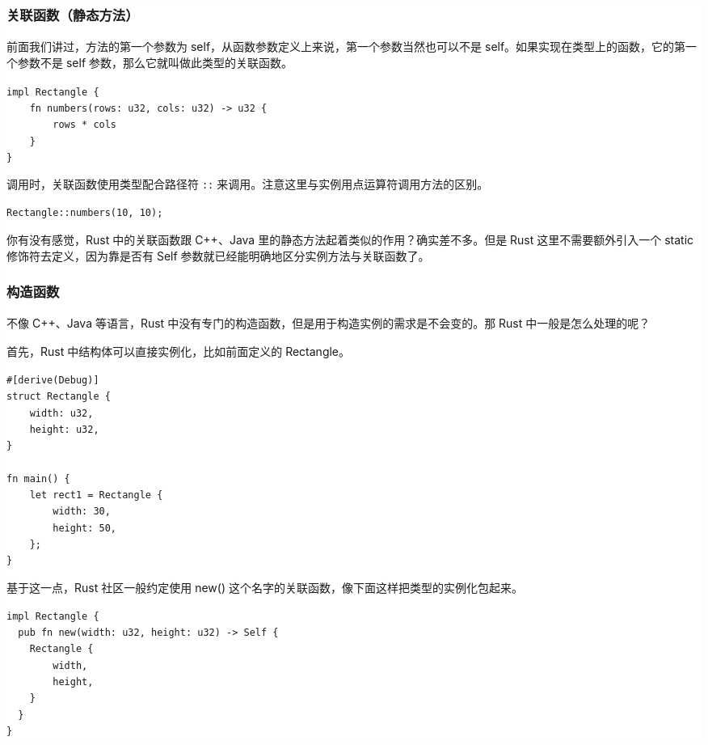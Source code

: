 ### 关联函数（静态方法）

前面我们讲过，方法的第一个参数为 self，从函数参数定义上来说，第一个参数当然也可以不是 self。如果实现在类型上的函数，它的第一个参数不是 self 参数，那么它就叫做此类型的关联函数。

```plain
impl Rectangle {
    fn numbers(rows: u32, cols: u32) -> u32 {
        rows * cols
    }
}

```

调用时，关联函数使用类型配合路径符 `::` 来调用。注意这里与实例用点运算符调用方法的区别。

```plain
Rectangle::numbers(10, 10);

```

你有没有感觉，Rust 中的关联函数跟 C++、Java 里的静态方法起着类似的作用？确实差不多。但是 Rust 这里不需要额外引入一个 static 修饰符去定义，因为靠是否有 Self 参数就已经能明确地区分实例方法与关联函数了。

### 构造函数

不像 C++、Java 等语言，Rust 中没有专门的构造函数，但是用于构造实例的需求是不会变的。那 Rust 中一般是怎么处理的呢？

首先，Rust 中结构体可以直接实例化，比如前面定义的 Rectangle。

```plain
#[derive(Debug)]
struct Rectangle {
    width: u32,
    height: u32,
}

fn main() {
    let rect1 = Rectangle {
        width: 30,
        height: 50,
    };
}

```

基于这一点，Rust 社区一般约定使用 new() 这个名字的关联函数，像下面这样把类型的实例化包起来。

```plain
impl Rectangle {
  pub fn new(width: u32, height: u32) -> Self {
    Rectangle {
        width,
        height,
    }
  }
}

```
